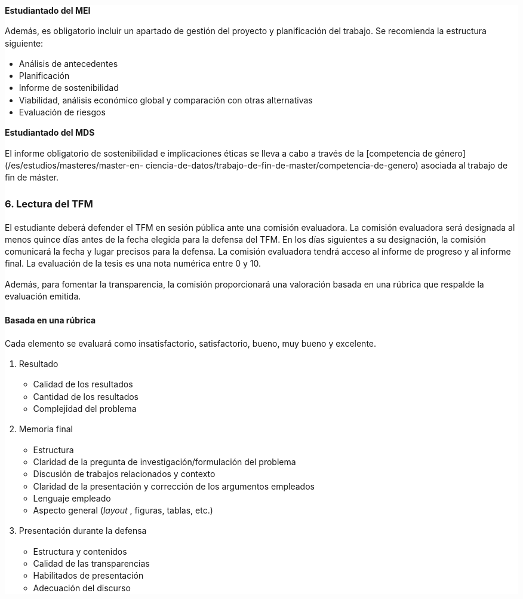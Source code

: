 **Estudiantado del MEI**

Además, es obligatorio incluir un apartado de gestión del proyecto y
planificación del trabajo. Se recomienda la estructura siguiente:

  * Análisis de antecedentes
  * Planificación
  * Informe de sostenibilidad
  * Viabilidad, análisis económico global y comparación con otras alternativas
  * Evaluación de riesgos

**Estudiantado del MDS**

El informe obligatorio de sostenibilidad e implicaciones éticas se lleva a
cabo a través de la [competencia de género](/es/estudios/masteres/master-en-
ciencia-de-datos/trabajo-de-fin-de-master/competencia-de-genero) asociada al
trabajo de fin de máster.



### **6\. Lectura del TFM**

El estudiante deberá defender el TFM en sesión pública ante una comisión
evaluadora. La comisión evaluadora será designada al menos quince días antes
de la fecha elegida para la defensa del TFM. En los días siguientes a su
designación, la comisión comunicará la fecha y lugar precisos para la defensa.
La comisión evaluadora tendrá acceso al informe de progreso y al informe
final. La evaluación de la tesis es una nota numérica entre 0 y 10.

Además, para fomentar la transparencia, la comisión proporcionará una
valoración basada en una rúbrica que respalde la evaluación emitida.



#### Basada en una rúbrica

Cada elemento se evaluará como insatisfactorio, satisfactorio, bueno, muy
bueno y excelente.

  1. Resultado 
     * Calidad de los resultados
     * Cantidad de los resultados
     * Complejidad del problema

  2. Memoria final 
     * Estructura
     * Claridad de la pregunta de investigación/formulación del problema
     * Discusión de trabajos relacionados y contexto
     * Claridad de la presentación y corrección de los argumentos empleados
     * Lenguaje empleado
     * Aspecto general (_layout_ , figuras, tablas, etc.)

  3. Presentación durante la defensa 
     * Estructura y contenidos
     * Calidad de las transparencias
     * Habilitados de presentación
     * Adecuación del discurso
